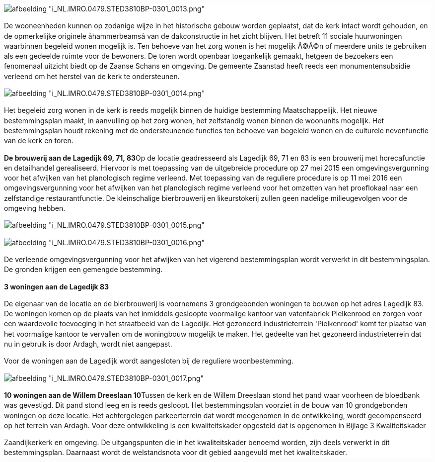 ![afbeelding "i_NL.IMRO.0479.STED3810BP-0301_0013.png"](i_NL.IMRO.0479.STED3810BP-0301_0013.png)

De wooneenheden kunnen op zodanige wijze in het historische gebouw worden geplaatst, dat de kerk intact wordt gehouden, en de opmerkelijke originele âhammerbeamsâ van de dakconstructie in het zicht blijven. Het betreft 11 sociale huurwoningen waarbinnen begeleid wonen mogelijk is. Ten behoeve van het zorg wonen is het mogelijk Ã©Ã©n of meerdere units te gebruiken als een gedeelde ruimte voor de bewoners. De toren wordt openbaar toegankelijk gemaakt, hetgeen de bezoekers een fenomenaal uitzicht biedt op de Zaanse Schans en omgeving. De gemeente Zaanstad heeft reeds een monumentensubsidie verleend om het herstel van de kerk te ondersteunen.

![afbeelding "i_NL.IMRO.0479.STED3810BP-0301_0014.png"](i_NL.IMRO.0479.STED3810BP-0301_0014.png)

Het begeleid zorg wonen in de kerk is reeds mogelijk binnen de huidige bestemming Maatschappelijk. Het nieuwe bestemmingsplan maakt, in aanvulling op het zorg wonen, het zelfstandig wonen binnen de woonunits mogelijk. Het bestemmingsplan houdt rekening met de ondersteunende functies ten behoeve van begeleid wonen en de culturele nevenfunctie van de kerk en toren.

**De brouwerij aan de Lagedijk 69, 71, 83**Op de locatie geadresseerd als Lagedijk 69, 71 en 83 is een brouwerij met horecafunctie en detailhandel gerealiseerd. Hiervoor is met toepassing van de uitgebreide procedure op 27 mei 2015 een omgevingsvergunning voor het afwijken van het planologisch regime verleend. Met toepassing van de reguliere procedure is op 11 mei 2016 een omgevingsvergunning voor het afwijken van het planologisch regime verleend voor het omzetten van het proeflokaal naar een zelfstandige restaurantfunctie. De kleinschalige bierbrouwerij en likeurstokerij zullen geen nadelige milieugevolgen voor de omgeving hebben.

![afbeelding "i_NL.IMRO.0479.STED3810BP-0301_0015.png"](i_NL.IMRO.0479.STED3810BP-0301_0015.png)

![afbeelding "i_NL.IMRO.0479.STED3810BP-0301_0016.png"](i_NL.IMRO.0479.STED3810BP-0301_0016.png)

De verleende omgevingsvergunning voor het afwijken van het vigerend bestemmingsplan wordt verwerkt in dit bestemmingsplan. De gronden krijgen een gemengde bestemming.

**3 woningen aan de Lagedijk 83**

De eigenaar van de locatie en de bierbrouwerij is voornemens 3 grondgebonden woningen te bouwen op het adres Lagedijk 83\. De woningen komen op de plaats van het inmiddels gesloopte voormalige kantoor van vatenfabriek Pielkenrood en zorgen voor een waardevolle toevoeging in het straatbeeld van de Lagedijk. Het gezoneerd industrieterrein 'Pielkenrood' komt ter plaatse van het voormalige kantoor te vervallen om de woningbouw mogelijk te maken. Het gedeelte van het gezoneerd industrieterrein dat nu in gebruik is door Ardagh, wordt niet aangepast.

Voor de woningen aan de Lagedijk wordt aangesloten bij de reguliere woonbestemming.

![afbeelding "i_NL.IMRO.0479.STED3810BP-0301_0017.png"](i_NL.IMRO.0479.STED3810BP-0301_0017.png)

**10 woningen aan de Willem Dreeslaan 10**Tussen de kerk en de Willem Dreeslaan stond het pand waar voorheen de bloedbank was gevestigd. Dit pand stond leeg en is reeds gesloopt. Het bestemmingsplan voorziet in de bouw van 10 grondgebonden woningen op deze locatie. Het achtergelegen parkeerterrein dat wordt meegenomen in de ontwikkeling, wordt gecompenseerd op het terrein van Ardagh. Voor deze ontwikkeling is een kwaliteitskader opgesteld dat is opgenomen in Bijlage 3 Kwaliteitskader

Zaandijkerkerk en omgeving. De uitgangspunten die in het kwaliteitskader benoemd worden, zijn deels verwerkt in dit bestemmingsplan. Daarnaast wordt de welstandsnota voor dit gebied aangevuld met het kwaliteitskader.
